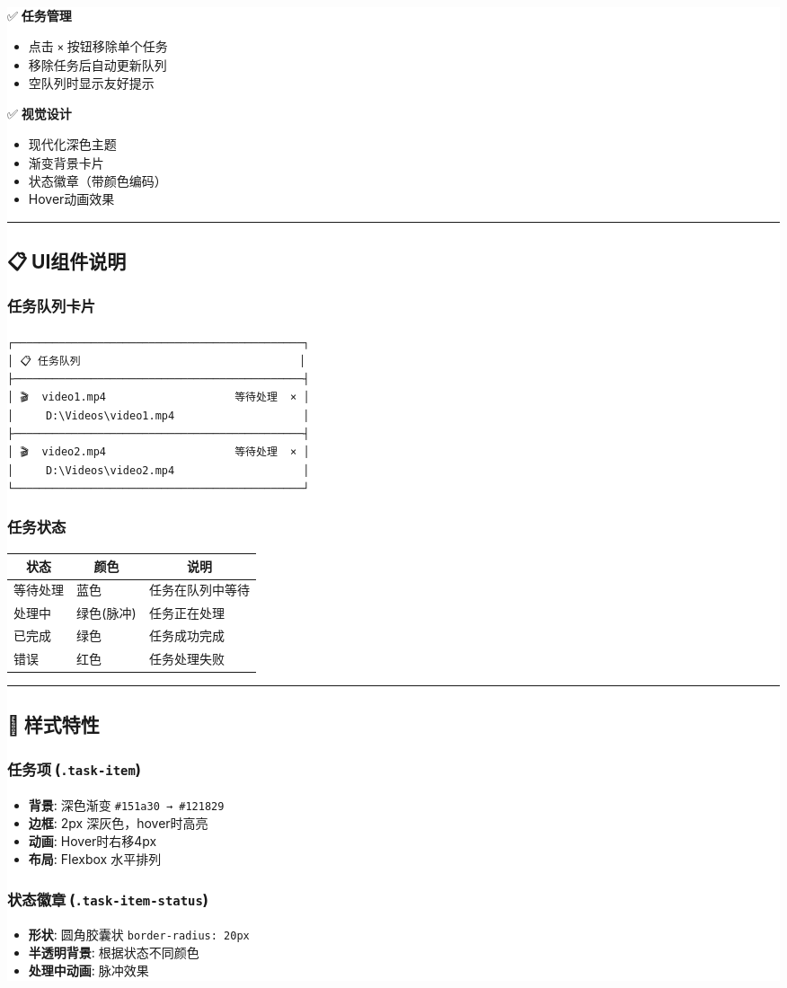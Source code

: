 ✅ **任务管理**
- 点击 `×` 按钮移除单个任务
- 移除任务后自动更新队列
- 空队列时显示友好提示

✅ **视觉设计**
- 现代化深色主题
- 渐变背景卡片
- 状态徽章（带颜色编码）
- Hover动画效果

---

## 📋 UI组件说明

### 任务队列卡片

```
┌─────────────────────────────────────────────┐
│ 📋 任务队列                                  │
├─────────────────────────────────────────────┤
│ 🎬  video1.mp4                    等待处理  × │
│     D:\Videos\video1.mp4                    │
├─────────────────────────────────────────────┤
│ 🎬  video2.mp4                    等待处理  × │
│     D:\Videos\video2.mp4                    │
└─────────────────────────────────────────────┘
```

### 任务状态

| 状态 | 颜色 | 说明 |
|------|------|------|
| 等待处理 | 蓝色 | 任务在队列中等待 |
| 处理中 | 绿色(脉冲) | 任务正在处理 |
| 已完成 | 绿色 | 任务成功完成 |
| 错误 | 红色 | 任务处理失败 |

---

## 🎨 样式特性

### 任务项 (`.task-item`)
- **背景**: 深色渐变 `#151a30 → #121829`
- **边框**: 2px 深灰色，hover时高亮
- **动画**: Hover时右移4px
- **布局**: Flexbox 水平排列

### 状态徽章 (`.task-item-status`)
- **形状**: 圆角胶囊状 `border-radius: 20px`
- **半透明背景**: 根据状态不同颜色
- **处理中动画**: 脉冲效果
